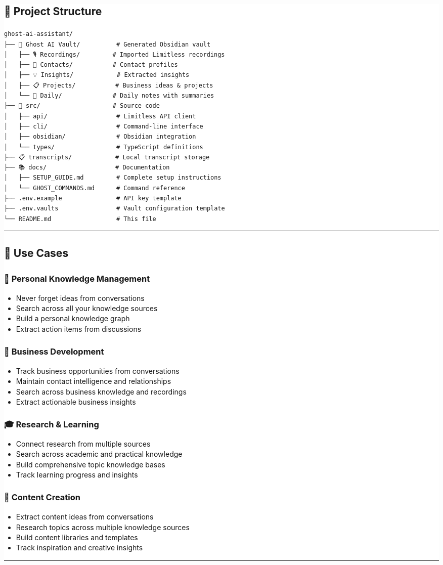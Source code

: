 
## 📁 **Project Structure**

```
ghost-ai-assistant/
├── 🤖 Ghost AI Vault/          # Generated Obsidian vault
│   ├── 🎙️ Recordings/         # Imported Limitless recordings
│   ├── 👥 Contacts/           # Contact profiles
│   ├── 💡 Insights/            # Extracted insights
│   ├── 📋 Projects/           # Business ideas & projects
│   └── 🎯 Daily/              # Daily notes with summaries
├── 🔧 src/                    # Source code
│   ├── api/                   # Limitless API client
│   ├── cli/                   # Command-line interface
│   ├── obsidian/              # Obsidian integration
│   └── types/                 # TypeScript definitions
├── 📋 transcripts/            # Local transcript storage
├── 📚 docs/                   # Documentation
│   ├── SETUP_GUIDE.md         # Complete setup instructions
│   └── GHOST_COMMANDS.md      # Command reference
├── .env.example               # API key template
├── .env.vaults                # Vault configuration template
└── README.md                  # This file
```

---

## 🎯 **Use Cases**

### 👤 **Personal Knowledge Management**
- Never forget ideas from conversations
- Search across all your knowledge sources
- Build a personal knowledge graph
- Extract action items from discussions

### 💼 **Business Development**
- Track business opportunities from conversations
- Maintain contact intelligence and relationships
- Search across business knowledge and recordings
- Extract actionable business insights

### 🎓 **Research & Learning**
- Connect research from multiple sources
- Search across academic and practical knowledge
- Build comprehensive topic knowledge bases
- Track learning progress and insights

### 🎨 **Content Creation**
- Extract content ideas from conversations
- Research topics across multiple knowledge sources
- Build content libraries and templates
- Track inspiration and creative insights

---